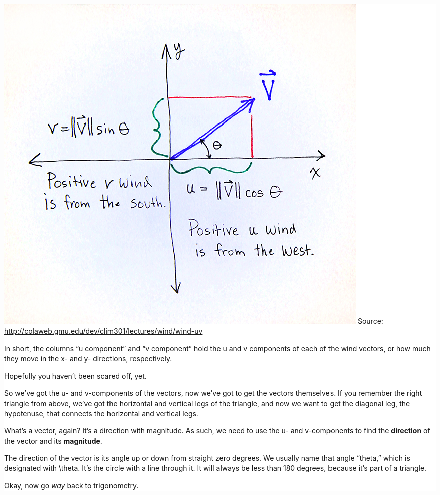 ![](qgis_2/wind-uv-04.jpg)
Source: http://colaweb.gmu.edu/dev/clim301/lectures/wind/wind-uv

In short, the columns “u component” and “v component” hold the u and v components of each of the wind vectors, or how much they move in the x- and y- directions, respectively. 

Hopefully you haven’t been scared off, yet. 

So we’ve got the u- and v-components of the vectors, now we’ve got to get the vectors themselves. If you remember the right triangle from above, we’ve got the horizontal and vertical legs of the triangle, and now we want to get the diagonal leg, the hypotenuse, that connects the horizontal and vertical legs. 

What’s a vector, again? It’s a direction with magnitude. As such, we need to use the u- and v-components to find the **direction** of the vector and its **magnitude**. 

The direction of the vector is its angle up or down from straight zero degrees. We usually name that angle “theta,” which is designated with \theta. It’s the circle with a line through it. It will always be less than 180 degrees, because it’s part of a triangle. 

Okay, now go _way_ back to trigonometry. 
